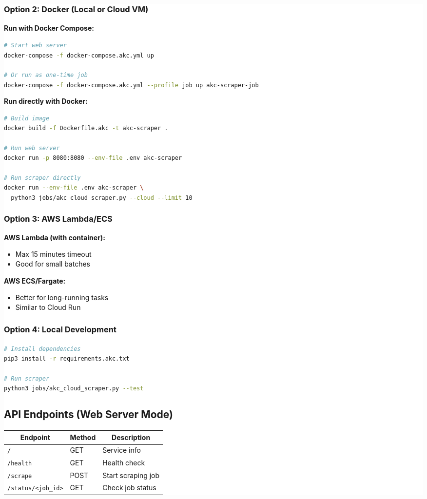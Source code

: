 ### Option 2: Docker (Local or Cloud VM)

**Run with Docker Compose:**
```bash
# Start web server
docker-compose -f docker-compose.akc.yml up

# Or run as one-time job
docker-compose -f docker-compose.akc.yml --profile job up akc-scraper-job
```

**Run directly with Docker:**
```bash
# Build image
docker build -f Dockerfile.akc -t akc-scraper .

# Run web server
docker run -p 8080:8080 --env-file .env akc-scraper

# Run scraper directly
docker run --env-file .env akc-scraper \
  python3 jobs/akc_cloud_scraper.py --cloud --limit 10
```

### Option 3: AWS Lambda/ECS

**AWS Lambda (with container):**
- Max 15 minutes timeout
- Good for small batches

**AWS ECS/Fargate:**
- Better for long-running tasks
- Similar to Cloud Run

### Option 4: Local Development

```bash
# Install dependencies
pip3 install -r requirements.akc.txt

# Run scraper
python3 jobs/akc_cloud_scraper.py --test
```

## API Endpoints (Web Server Mode)

| Endpoint | Method | Description |
|----------|--------|-------------|
| `/` | GET | Service info |
| `/health` | GET | Health check |
| `/scrape` | POST | Start scraping job |
| `/status/<job_id>` | GET | Check job status |
